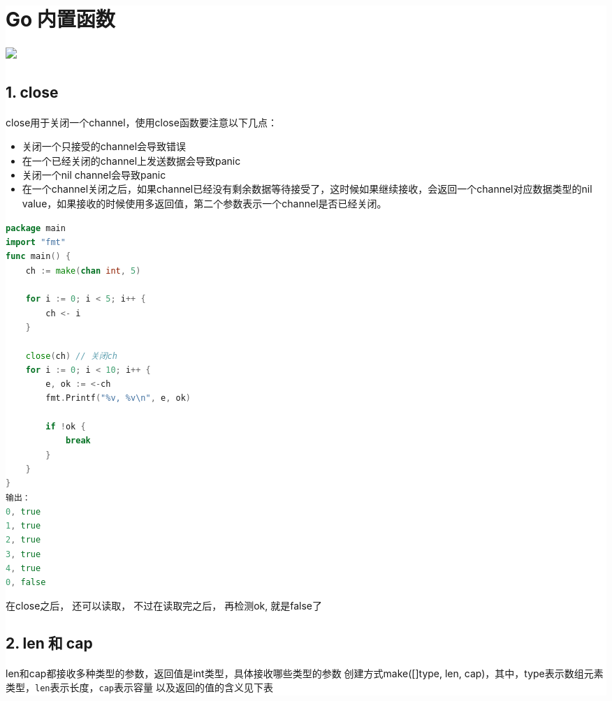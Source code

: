 #  Go 内置函数

![](https://img-blog.csdnimg.cn/3ecf3a90188f478c8ba13d7d1a6d0dbf.png)


## 1. close

close用于关闭一个channel，使用close函数要注意以下几点：

 - 关闭一个只接受的channel会导致错误
 - 在一个已经关闭的channel上发送数据会导致panic
 - 关闭一个nil channel会导致panic
 - 在一个channel关闭之后，如果channel已经没有剩余数据等待接受了，这时候如果继续接收，会返回一个channel对应数据类型的nil
   value，如果接收的时候使用多返回值，第二个参数表示一个channel是否已经关闭。

```go
package main
import "fmt"
func main() {
    ch := make(chan int, 5)

    for i := 0; i < 5; i++ {
        ch <- i
    }

    close(ch) // 关闭ch
    for i := 0; i < 10; i++ {
        e, ok := <-ch
        fmt.Printf("%v, %v\n", e, ok)

        if !ok {
            break
        }
    }
}
输出：
0, true
1, true
2, true
3, true
4, true
0, false
```

在close之后， 还可以读取， 不过在读取完之后， 再检测ok, 就是false了
## 2. len 和 cap

len和cap都接收多种类型的参数，返回值是int类型，具体接收哪些类型的参数
创建方式make([]type, len, cap)，其中，type表示数组元素类型，`len`表示长度，`cap`表示容量
以及返回的值的含义见下表
